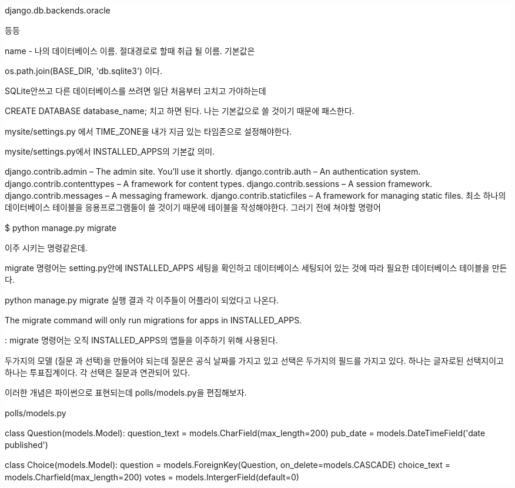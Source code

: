 django.db.backends.oracle

등등

name - 나의 데이터베이스 이름. 절대경로로 할때 취급 될 이름. 기본값은 

os.path.join(BASE_DIR, 'db.sqlite3') 이다.



SQLite안쓰고 다른 데이터베이스를 쓰려면 일단 처음부터 고치고 가야하는데

CREATE DATABASE database_name; 치고 하면 된다. 나는 기본값으로 쓸 것이기 때문에 패스한다.



mysite/settings.py 에서 TIME_ZONE을 내가 지금 있는 타임존으로 설정해야한다.



mysite/settings.py에서 INSTALLED_APPS의 기본값 의미.

django.contrib.admin – The admin site. You’ll use it shortly.
django.contrib.auth – An authentication system.
django.contrib.contenttypes – A framework for content types.
django.contrib.sessions – A session framework.
django.contrib.messages – A messaging framework.
django.contrib.staticfiles – A framework for managing static files.
최소 하나의 데이터베이스 테이블을 응용프로그램들이 쓸 것이기 때문에 테이블을 작성해야한다. 그러기 전에 쳐야할 명령어

$ python manage.py migrate

이주 시키는 명령같은데.

migrate 명령어는 setting.py안에 INSTALLED_APPS 세팅을 확인하고 데이터베이스 세팅되어 있는 것에 따라 필요한 데이터베이스 테이블을 만든다.  


python manage.py migrate 실행 결과
각 이주들이 어플라이 되었다고 나온다.



The migrate command will only run migrations for apps in INSTALLED_APPS.

: migrate 명령어는 오직 INSTALLED_APPS의 앱들을 이주하기 위해 사용된다.



두가지의 모델 (질문 과 선택)을 만들어야 되는데 질문은 공식 날짜를 가지고 있고 선택은 두가지의 필드를 가지고 있다. 하나는 글자로된 선택지이고 하나는 투표집계이다. 각 선택은 질문과 연관되어 있다.



이러한 개념은 파이썬으로 표현되는데  polls/models.py을 편집해보자.



polls/models.py

class Question(models.Model):
        question_text = models.CharField(max_length=200)
        pub_date = models.DateTimeField('date published')

class Choice(models.Model):
        question = models.ForeignKey(Question, on_delete=models.CASCADE)
        choice_text = models.Charfield(max_length=200)
        votes = models.IntergerField(default=0)
